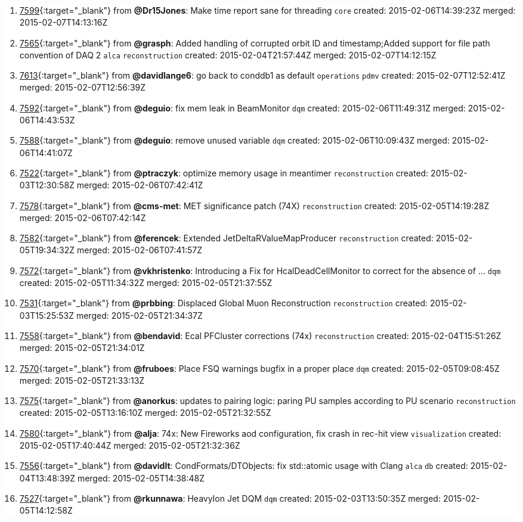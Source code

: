 1. [7599](http://github.com/cms-sw/cmssw/pull/7599){:target="_blank"}  from **@Dr15Jones**: Make time report sane for threading `core`  created: 2015-02-06T14:39:23Z merged: 2015-02-07T14:13:16Z

1. [7565](http://github.com/cms-sw/cmssw/pull/7565){:target="_blank"}  from **@grasph**: Added handling of corrupted orbit ID and timestamp;Added support for file path convention of DAQ 2 `alca`  `reconstruction`  created: 2015-02-04T21:57:44Z merged: 2015-02-07T14:12:15Z

1. [7613](http://github.com/cms-sw/cmssw/pull/7613){:target="_blank"}  from **@davidlange6**: go back to conddb1 as default `operations`  `pdmv`  created: 2015-02-07T12:52:41Z merged: 2015-02-07T12:56:39Z

1. [7592](http://github.com/cms-sw/cmssw/pull/7592){:target="_blank"}  from **@deguio**: fix mem leak in BeamMonitor `dqm`  created: 2015-02-06T11:49:31Z merged: 2015-02-06T14:43:53Z

1. [7588](http://github.com/cms-sw/cmssw/pull/7588){:target="_blank"}  from **@deguio**: remove unused variable `dqm`  created: 2015-02-06T10:09:43Z merged: 2015-02-06T14:41:07Z

1. [7522](http://github.com/cms-sw/cmssw/pull/7522){:target="_blank"}  from **@ptraczyk**: optimize memory usage in meantimer `reconstruction`  created: 2015-02-03T12:30:58Z merged: 2015-02-06T07:42:41Z

1. [7578](http://github.com/cms-sw/cmssw/pull/7578){:target="_blank"}  from **@cms-met**: MET significance patch (74X) `reconstruction`  created: 2015-02-05T14:19:28Z merged: 2015-02-06T07:42:14Z

1. [7582](http://github.com/cms-sw/cmssw/pull/7582){:target="_blank"}  from **@ferencek**: Extended JetDeltaRValueMapProducer `reconstruction`  created: 2015-02-05T19:34:32Z merged: 2015-02-06T07:41:57Z

1. [7572](http://github.com/cms-sw/cmssw/pull/7572){:target="_blank"}  from **@vkhristenko**: Introducing a Fix for HcalDeadCellMonitor to correct for the absence of ... `dqm`  created: 2015-02-05T11:34:32Z merged: 2015-02-05T21:37:55Z

1. [7531](http://github.com/cms-sw/cmssw/pull/7531){:target="_blank"}  from **@prbbing**: Displaced Global Muon Reconstruction  `reconstruction`  created: 2015-02-03T15:25:53Z merged: 2015-02-05T21:34:37Z

1. [7558](http://github.com/cms-sw/cmssw/pull/7558){:target="_blank"}  from **@bendavid**: Ecal PFCluster corrections (74x) `reconstruction`  created: 2015-02-04T15:51:26Z merged: 2015-02-05T21:34:01Z

1. [7570](http://github.com/cms-sw/cmssw/pull/7570){:target="_blank"}  from **@fruboes**: Place FSQ warnings bugfix in a proper place `dqm`  created: 2015-02-05T09:08:45Z merged: 2015-02-05T21:33:13Z

1. [7575](http://github.com/cms-sw/cmssw/pull/7575){:target="_blank"}  from **@anorkus**: updates to pairing logic: paring PU samples according to PU scenario `reconstruction`  created: 2015-02-05T13:16:10Z merged: 2015-02-05T21:32:55Z

1. [7580](http://github.com/cms-sw/cmssw/pull/7580){:target="_blank"}  from **@alja**: 74x: New Fireworks aod configuration, fix crash in rec-hit view `visualization`  created: 2015-02-05T17:40:44Z merged: 2015-02-05T21:32:36Z

1. [7556](http://github.com/cms-sw/cmssw/pull/7556){:target="_blank"}  from **@davidlt**: CondFormats/DTObjects: fix std::atomic usage with Clang `alca`  `db`  created: 2015-02-04T13:48:39Z merged: 2015-02-05T14:38:48Z

1. [7527](http://github.com/cms-sw/cmssw/pull/7527){:target="_blank"}  from **@rkunnawa**: HeavyIon Jet DQM `dqm`  created: 2015-02-03T13:50:35Z merged: 2015-02-05T14:12:58Z
